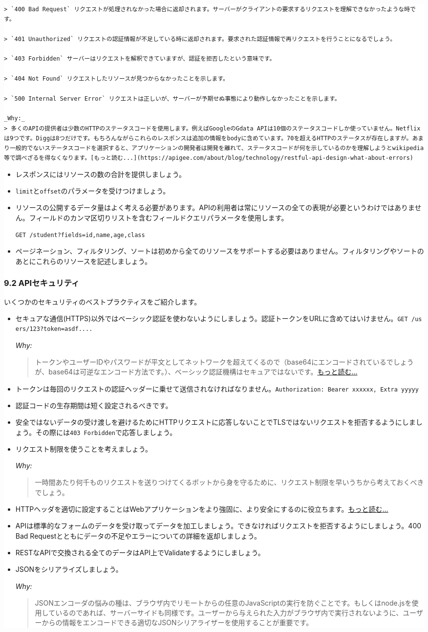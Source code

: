    > `400 Bad Request` リクエストが処理されなかった場合に返却されます。サーバーがクライアントの要求するリクエストを理解できなかったような時です。

    > `401 Unauthorized` リクエストの認証情報が不足している時に返却されます。要求された認証情報で再リクエストを行うことになるでしょう。

    > `403 Forbidden` サーバーはリクエストを解釈できていますが、認証を拒否したという意味です。

    > `404 Not Found` リクエストしたリソースが見つからなかったことを示します。

    > `500 Internal Server Error` リクエストは正しいが、サーバーが予期せぬ事態により動作しなかったことを示します。

    _Why:_
    > 多くのAPIの提供者は少数のHTTPのステータスコードを使用します。例えばGoogleのGdata APIは10個のステータスコードしか使っていません。Netflixは9つです。Diggは8つだけです。もちろんながらこれらのレスポンスは追加の情報をbodyに含めています。70を超えるHTTPのステータスが存在しますが。あまり一般的でないステータスコードを選択すると、アプリケーションの開発者は開発を離れて、ステータスコードが何を示しているのかを理解しようとwikipedia等で調べざるを得なくなります。[もっと読む...](https://apigee.com/about/blog/technology/restful-api-design-what-about-errors)


* レスポンスにはリソースの数の合計を提供しましょう。
* `limit`と`offset`のパラメータを受けつけましょう。

* リソースの公開するデータ量はよく考える必要があります。APIの利用者は常にリソースの全ての表現が必要というわけではありません。フィールドのカンマ区切りリストを含むフィールドクエリパラメータを使用します。
    ```
    GET /student?fields=id,name,age,class
    ```
* ページネーション、フィルタリング、ソートは初めから全てのリソースをサポートする必要はありません。フィルタリングやソートのあとにこれらのリソースを記述しましょう。

<a name="api-security"></a>
### 9.2 APIセキュリティ
いくつかのセキュリティのベストプラクティスをご紹介します。

* セキュアな通信(HTTPS)以外ではベーシック認証を使わないようにしましょう。認証トークンをURLに含めてはいけません。`GET /users/123?token=asdf....`

    _Why:_
    > トークンやユーザーIDやパスワードが平文としてネットワークを超えてくるので（base64にエンコードされているでしょうが、base64は可逆なエンコード方法です。）、ベーシック認証機構はセキュアではないです。[もっと読む...](https://developer.mozilla.org/en-US/docs/Web/HTTP/Authentication)

* トークンは毎回のリクエストの認証ヘッダーに乗せて送信されなければなりません。`Authorization: Bearer xxxxxx, Extra yyyyy`

* 認証コードの生存期間は短く設定されるべきです。

* 安全ではないデータの受け渡しを避けるためにHTTPリクエストに応答しないことでTLSではないリクエストを拒否するようにしましょう。その際には`403 Forbidden`で応答しましょう。

* リクエスト制限を使うことを考えましょう。

    _Why:_
    > 一時間あたり何千ものリクエストを送りつけてくるボットから身を守るために、リクエスト制限を早いうちから考えておくべきでしょう。

* HTTPヘッダを適切に設定することはWebアプリケーションをより強固に、より安全にするのに役立ちます。[もっと読む...](https://github.com/helmetjs/helmet)

* APIは標準的なフォームのデータを受け取ってデータを加工しましょう。できなければリクエストを拒否するようにしましょう。400 Bad Requestとともにデータの不足やエラーについての詳細を返却しましょう。

* RESTなAPIで交換される全てのデータはAPI上でValidateするようにしましょう。

* JSONをシリアライズしましょう。

    _Why:_
    > JSONエンコーダの悩みの種は、ブラウザ内でリモートからの任意のJavaScriptの実行を防ぐことです。もしくはnode.jsを使用しているのであれば、サーバーサイドも同様です。ユーザーから与えられた入力がブラウザ内で実行されないように、ユーザーからの情報をエンコードできる適切なJSONシリアライザーを使用することが重要です。
